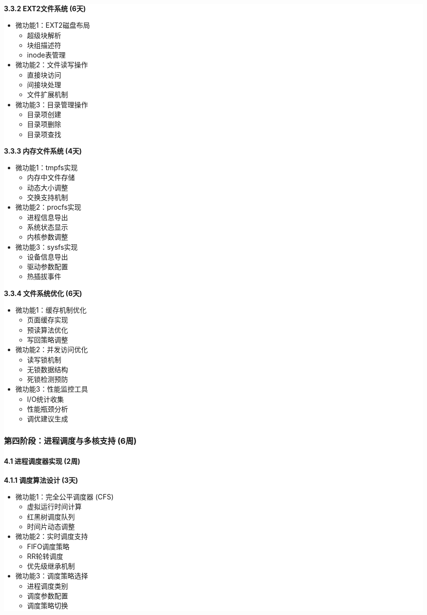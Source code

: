 **3.3.2 EXT2文件系统 (6天)**
- 微功能1：EXT2磁盘布局
  - 超级块解析
  - 块组描述符
  - inode表管理
- 微功能2：文件读写操作
  - 直接块访问
  - 间接块处理
  - 文件扩展机制
- 微功能3：目录管理操作
  - 目录项创建
  - 目录项删除
  - 目录项查找

**3.3.3 内存文件系统 (4天)**
- 微功能1：tmpfs实现
  - 内存中文件存储
  - 动态大小调整
  - 交换支持机制
- 微功能2：procfs实现
  - 进程信息导出
  - 系统状态显示
  - 内核参数调整
- 微功能3：sysfs实现
  - 设备信息导出
  - 驱动参数配置
  - 热插拔事件

**3.3.4 文件系统优化 (6天)**
- 微功能1：缓存机制优化
  - 页面缓存实现
  - 预读算法优化
  - 写回策略调整
- 微功能2：并发访问优化
  - 读写锁机制
  - 无锁数据结构
  - 死锁检测预防
- 微功能3：性能监控工具
  - I/O统计收集
  - 性能瓶颈分析
  - 调优建议生成

### 第四阶段：进程调度与多核支持 (6周)

#### 4.1 进程调度器实现 (2周)

**4.1.1 调度算法设计 (3天)**
- 微功能1：完全公平调度器 (CFS)
  - 虚拟运行时间计算
  - 红黑树调度队列
  - 时间片动态调整
- 微功能2：实时调度支持
  - FIFO调度策略
  - RR轮转调度
  - 优先级继承机制
- 微功能3：调度策略选择
  - 进程调度类别
  - 调度参数配置
  - 调度策略切换
